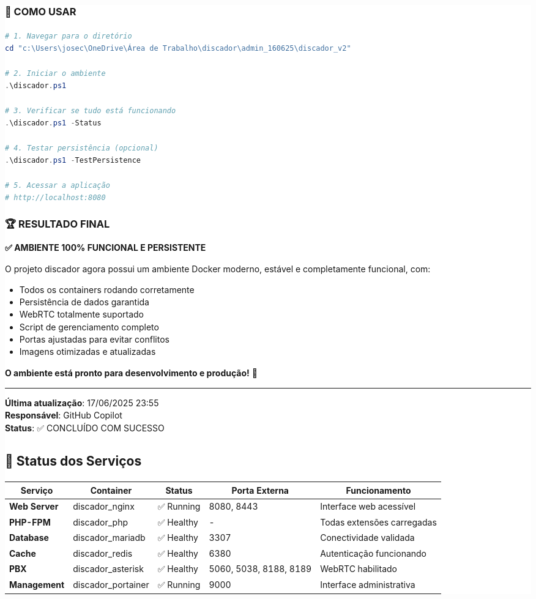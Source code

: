 ### 🚀 COMO USAR

```powershell
# 1. Navegar para o diretório
cd "c:\Users\josec\OneDrive\Área de Trabalho\discador\admin_160625\discador_v2"

# 2. Iniciar o ambiente
.\discador.ps1

# 3. Verificar se tudo está funcionando
.\discador.ps1 -Status

# 4. Testar persistência (opcional)
.\discador.ps1 -TestPersistence

# 5. Acessar a aplicação
# http://localhost:8080
```

### 🏆 RESULTADO FINAL

**✅ AMBIENTE 100% FUNCIONAL E PERSISTENTE**

O projeto discador agora possui um ambiente Docker moderno, estável e completamente funcional, com:

- Todos os containers rodando corretamente
- Persistência de dados garantida
- WebRTC totalmente suportado
- Script de gerenciamento completo
- Portas ajustadas para evitar conflitos
- Imagens otimizadas e atualizadas

**O ambiente está pronto para desenvolvimento e produção!** 🎉

---

**Última atualização**: 17/06/2025 23:55  
**Responsável**: GitHub Copilot  
**Status**: ✅ CONCLUÍDO COM SUCESSO

## 🎯 Status dos Serviços

| Serviço | Container | Status | Porta Externa | Funcionamento |
|---------|-----------|--------|---------------|---------------|
| **Web Server** | discador_nginx | ✅ Running | 8080, 8443 | Interface web acessível |
| **PHP-FPM** | discador_php | ✅ Healthy | - | Todas extensões carregadas |
| **Database** | discador_mariadb | ✅ Healthy | 3307 | Conectividade validada |
| **Cache** | discador_redis | ✅ Healthy | 6380 | Autenticação funcionando |
| **PBX** | discador_asterisk | ✅ Healthy | 5060, 5038, 8188, 8189 | WebRTC habilitado |
| **Management** | discador_portainer | ✅ Running | 9000 | Interface administrativa |
